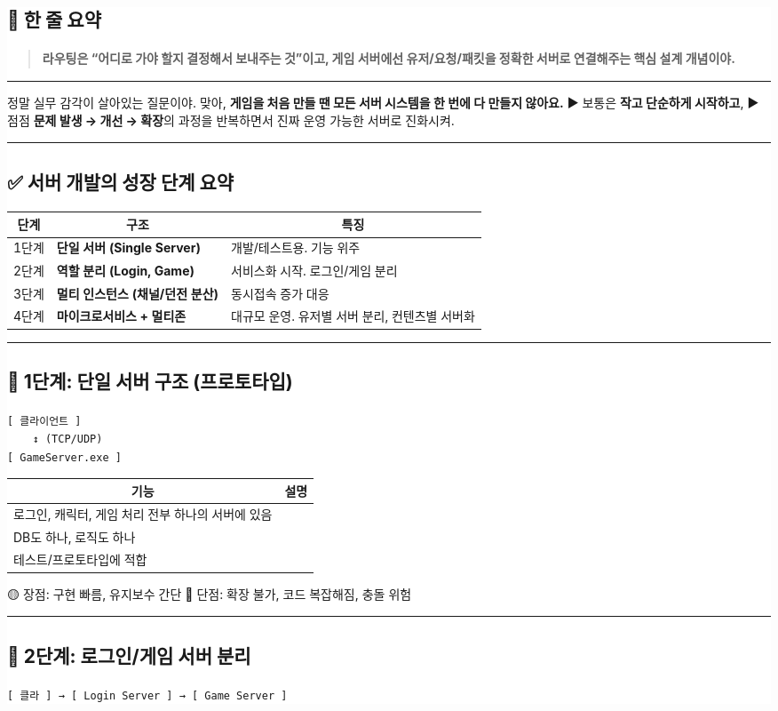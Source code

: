 
## 💬 한 줄 요약

> **라우팅은 “어디로 가야 할지 결정해서 보내주는 것”이고,
> 게임 서버에선 유저/요청/패킷을 정확한 서버로 연결해주는 핵심 설계 개념이야.**

---

정말 실무 감각이 살아있는 질문이야.
맞아, **게임을 처음 만들 땐 모든 서버 시스템을 한 번에 다 만들지 않아요.**
▶ 보통은 **작고 단순하게 시작하고**,
▶ 점점 **문제 발생 → 개선 → 확장**의 과정을 반복하면서 진짜 운영 가능한 서버로 진화시켜.

---

## ✅ 서버 개발의 성장 단계 요약

| 단계  | 구조                        | 특징                          |
| --- | ------------------------- | --------------------------- |
| 1단계 | **단일 서버 (Single Server)** | 개발/테스트용. 기능 위주              |
| 2단계 | **역할 분리 (Login, Game)**   | 서비스화 시작. 로그인/게임 분리          |
| 3단계 | **멀티 인스턴스 (채널/던전 분산)**    | 동시접속 증가 대응                  |
| 4단계 | **마이크로서비스 + 멀티존**         | 대규모 운영. 유저별 서버 분리, 컨텐츠별 서버화 |

---

## 🧱 1단계: 단일 서버 구조 (프로토타입)

```plaintext
[ 클라이언트 ]
    ↕ (TCP/UDP)
[ GameServer.exe ]
```

| 기능                            | 설명 |
| ----------------------------- | -- |
| 로그인, 캐릭터, 게임 처리 전부 하나의 서버에 있음 |    |
| DB도 하나, 로직도 하나                |    |
| 테스트/프로토타입에 적합                 |    |

🟡 장점: 구현 빠름, 유지보수 간단
🔴 단점: 확장 불가, 코드 복잡해짐, 충돌 위험

---

## 🧱 2단계: 로그인/게임 서버 분리

```plaintext
[ 클라 ] → [ Login Server ] → [ Game Server ]
```
